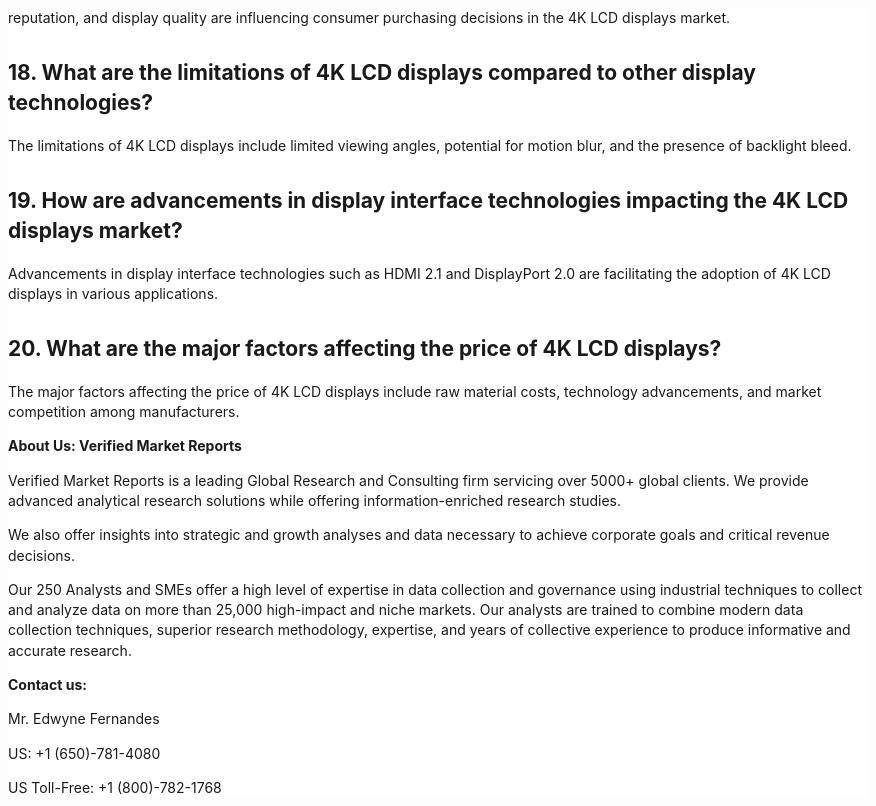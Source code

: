 reputation, and display quality are influencing consumer purchasing decisions in the 4K LCD displays market.</p><h2>18. What are the limitations of 4K LCD displays compared to other display technologies?</h2><p>The limitations of 4K LCD displays include limited viewing angles, potential for motion blur, and the presence of backlight bleed.</p><h2>19. How are advancements in display interface technologies impacting the 4K LCD displays market?</h2><p>Advancements in display interface technologies such as HDMI 2.1 and DisplayPort 2.0 are facilitating the adoption of 4K LCD displays in various applications.</p><h2>20. What are the major factors affecting the price of 4K LCD displays?</h2><p>The major factors affecting the price of 4K LCD displays include raw material costs, technology advancements, and market competition among manufacturers.</p></body></html></h3><p id="" class=""><strong>About Us: Verified Market Reports</strong></p><p id="" class="">Verified Market Reports is a leading Global Research and Consulting firm servicing over 5000+ global clients. We provide advanced analytical research solutions while offering information-enriched research studies.</p><p id="" class="">We also offer insights into strategic and growth analyses and data necessary to achieve corporate goals and critical revenue decisions.</p><p id="" class="">Our 250 Analysts and SMEs offer a high level of expertise in data collection and governance using industrial techniques to collect and analyze data on more than 25,000 high-impact and niche markets. Our analysts are trained to combine modern data collection techniques, superior research methodology, expertise, and years of collective experience to produce informative and accurate research.</p><p id="" class=""><strong>Contact us:</strong></p><p id="" class="">Mr. Edwyne Fernandes</p><p id="" class="">US: +1 (650)-781-4080</p><p id="" class="">US Toll-Free: +1 (800)-782-1768</p>

